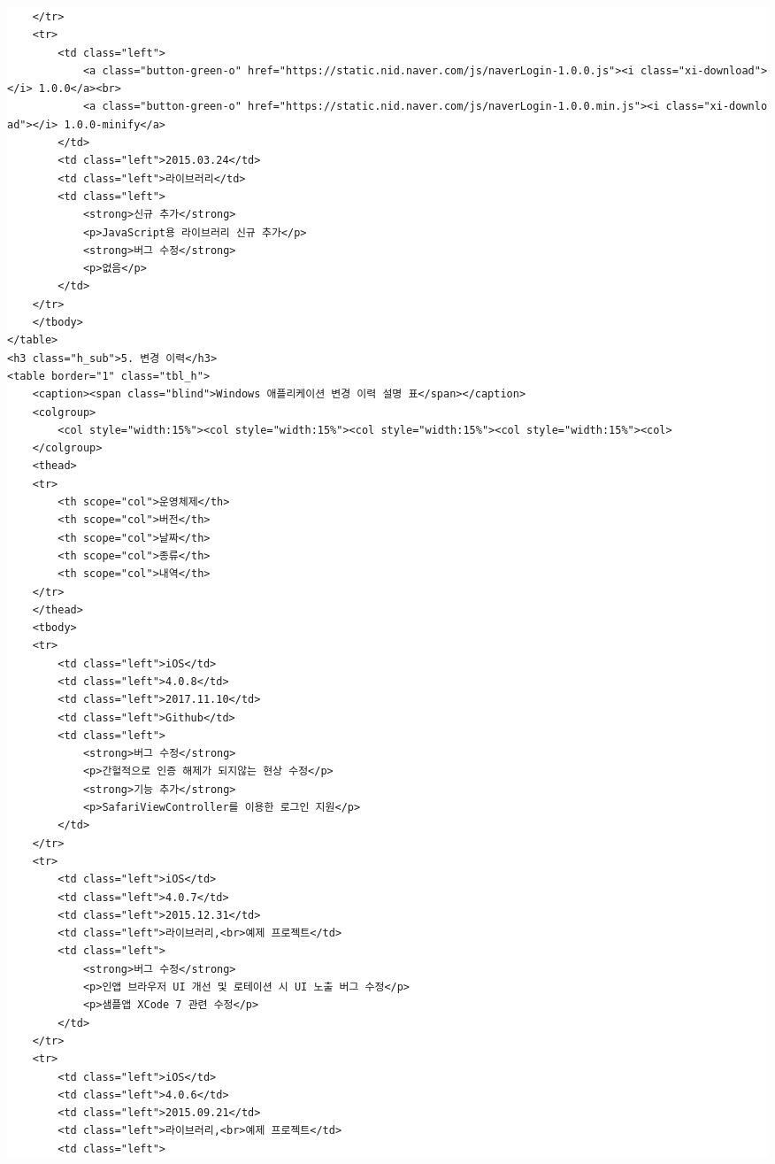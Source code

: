         </tr>
        <tr>
            <td class="left">
                <a class="button-green-o" href="https://static.nid.naver.com/js/naverLogin-1.0.0.js"><i class="xi-download"></i> 1.0.0</a><br>
                <a class="button-green-o" href="https://static.nid.naver.com/js/naverLogin-1.0.0.min.js"><i class="xi-download"></i> 1.0.0-minify</a>
            </td>
            <td class="left">2015.03.24</td>
            <td class="left">라이브러리</td>
            <td class="left">
                <strong>신규 추가</strong>
                <p>JavaScript용 라이브러리 신규 추가</p>
                <strong>버그 수정</strong>
                <p>없음</p>
            </td>
        </tr>
        </tbody>
    </table>
    <h3 class="h_sub">5. 변경 이력</h3>
    <table border="1" class="tbl_h">
        <caption><span class="blind">Windows 애플리케이션 변경 이력 설명 표</span></caption>
        <colgroup>
            <col style="width:15%"><col style="width:15%"><col style="width:15%"><col style="width:15%"><col>
        </colgroup>
        <thead>
        <tr>
            <th scope="col">운영체제</th>
            <th scope="col">버전</th>
            <th scope="col">날짜</th>
            <th scope="col">종류</th>
            <th scope="col">내역</th>
        </tr>
        </thead>
        <tbody>
        <tr>
            <td class="left">iOS</td>
            <td class="left">4.0.8</td>
            <td class="left">2017.11.10</td>
            <td class="left">Github</td>
            <td class="left">
                <strong>버그 수정</strong>
                <p>간헐적으로 인증 해제가 되지않는 현상 수정</p>
                <strong>기능 추가</strong>
                <p>SafariViewController를 이용한 로그인 지원</p>
            </td>
        </tr>
        <tr>
            <td class="left">iOS</td>
            <td class="left">4.0.7</td>
            <td class="left">2015.12.31</td>
            <td class="left">라이브러리,<br>예제 프로젝트</td>
            <td class="left">
                <strong>버그 수정</strong>
                <p>인앱 브라우저 UI 개선 및 로테이션 시 UI 노출 버그 수정</p>
                <p>샘플앱 XCode 7 관련 수정</p>
            </td>
        </tr>
        <tr>
            <td class="left">iOS</td>
            <td class="left">4.0.6</td>
            <td class="left">2015.09.21</td>
            <td class="left">라이브러리,<br>예제 프로젝트</td>
            <td class="left">